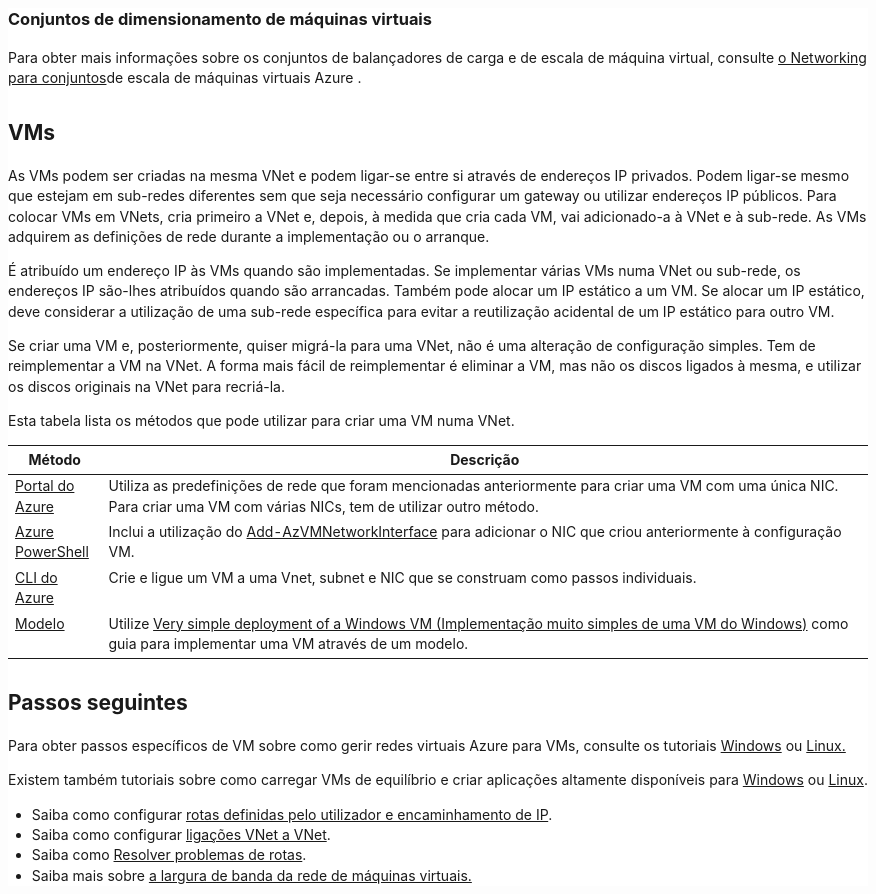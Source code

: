 ### <a name="virtual-machine-scale-sets"></a>Conjuntos de dimensionamento de máquinas virtuais

Para obter mais informações sobre os conjuntos de balançadores de carga e de escala de máquina virtual, consulte [o Networking para conjuntos](https://docs.microsoft.com/azure/virtual-machine-scale-sets/virtual-machine-scale-sets-networking)de escala de máquinas virtuais Azure .

## <a name="vms"></a>VMs

As VMs podem ser criadas na mesma VNet e podem ligar-se entre si através de endereços IP privados. Podem ligar-se mesmo que estejam em sub-redes diferentes sem que seja necessário configurar um gateway ou utilizar endereços IP públicos. Para colocar VMs em VNets, cria primeiro a VNet e, depois, à medida que cria cada VM, vai adicionado-a à VNet e à sub-rede. As VMs adquirem as definições de rede durante a implementação ou o arranque.  

É atribuído um endereço IP às VMs quando são implementadas. Se implementar várias VMs numa VNet ou sub-rede, os endereços IP são-lhes atribuídos quando são arrancadas. Também pode alocar um IP estático a um VM. Se alocar um IP estático, deve considerar a utilização de uma sub-rede específica para evitar a reutilização acidental de um IP estático para outro VM.  

Se criar uma VM e, posteriormente, quiser migrá-la para uma VNet, não é uma alteração de configuração simples. Tem de reimplementar a VM na VNet. A forma mais fácil de reimplementar é eliminar a VM, mas não os discos ligados à mesma, e utilizar os discos originais na VNet para recriá-la. 

Esta tabela lista os métodos que pode utilizar para criar uma VM numa VNet.

| Método | Descrição |
| ------ | ----------- |
| [Portal do Azure](../articles/virtual-machines/windows/quick-create-portal.md) | Utiliza as predefinições de rede que foram mencionadas anteriormente para criar uma VM com uma única NIC. Para criar uma VM com várias NICs, tem de utilizar outro método. |
| [Azure PowerShell](../articles/virtual-machines/windows/tutorial-manage-vm.md) | Inclui a utilização do [Add-AzVMNetworkInterface](https://docs.microsoft.com/powershell/module/az.compute/add-azvmnetworkinterface) para adicionar o NIC que criou anteriormente à configuração VM. |
| [CLI do Azure](../articles/virtual-machines/linux/create-cli-complete.md) | Crie e ligue um VM a uma Vnet, subnet e NIC que se construam como passos individuais. |
| [Modelo](../articles/virtual-machines/windows/ps-template.md) | Utilize [Very simple deployment of a Windows VM (Implementação muito simples de uma VM do Windows)](https://github.com/Azure/azure-quickstart-templates/tree/master/101-vm-simple-windows) como guia para implementar uma VM através de um modelo. |

## <a name="next-steps"></a>Passos seguintes
Para obter passos específicos de VM sobre como gerir redes virtuais Azure para VMs, consulte os tutoriais [Windows](../articles/virtual-machines/windows/tutorial-virtual-network.md) ou [Linux.](../articles/virtual-machines/linux/tutorial-virtual-network.md)

Existem também tutoriais sobre como carregar VMs de equilíbrio e criar aplicações altamente disponíveis para [Windows](../articles/virtual-machines/windows/tutorial-load-balancer.md) ou [Linux](../articles/virtual-machines/linux/tutorial-load-balancer.md).

- Saiba como configurar [rotas definidas pelo utilizador e encaminhamento de IP](../articles/virtual-network/virtual-networks-udr-overview.md). 
- Saiba como configurar [ligações VNet a VNet](../articles/vpn-gateway/vpn-gateway-vnet-vnet-rm-ps.md).
- Saiba como [Resolver problemas de rotas](../articles/virtual-network/diagnose-network-routing-problem.md).
- Saiba mais sobre [a largura de banda da rede de máquinas virtuais.](../articles/virtual-network/virtual-machine-network-throughput.md)
